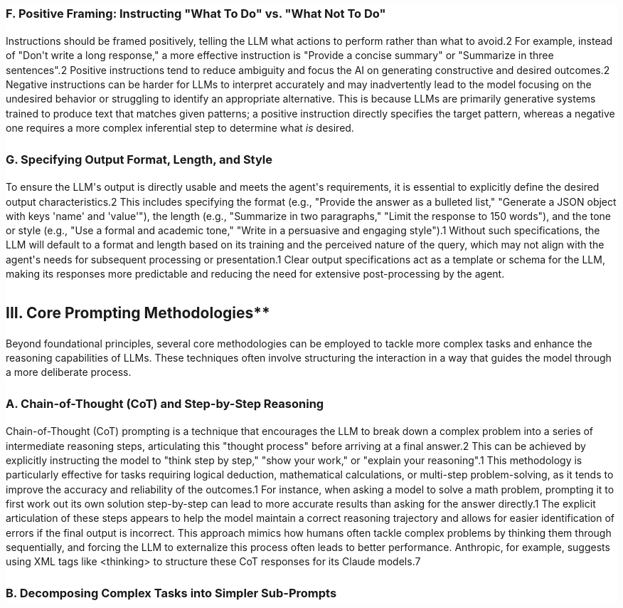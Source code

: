 ### **F. Positive Framing: Instructing "What To Do" vs. "What Not To Do"**

Instructions should be framed positively, telling the LLM what actions to perform rather than what to avoid.2 For example, instead of "Don't write a long response," a more effective instruction is "Provide a concise summary" or "Summarize in three sentences".2 Positive instructions tend to reduce ambiguity and focus the AI on generating constructive and desired outcomes.2 Negative instructions can be harder for LLMs to interpret accurately and may inadvertently lead to the model focusing on the undesired behavior or struggling to identify an appropriate alternative. This is because LLMs are primarily generative systems trained to produce text that matches given patterns; a positive instruction directly specifies the target pattern, whereas a negative one requires a more complex inferential step to determine what _is_ desired.

### **G. Specifying Output Format, Length, and Style**

To ensure the LLM's output is directly usable and meets the agent's requirements, it is essential to explicitly define the desired output characteristics.2 This includes specifying the format (e.g., "Provide the answer as a bulleted list," "Generate a JSON object with keys 'name' and 'value'"), the length (e.g., "Summarize in two paragraphs," "Limit the response to 150 words"), and the tone or style (e.g., "Use a formal and academic tone," "Write in a persuasive and engaging style").1 Without such specifications, the LLM will default to a format and length based on its training and the perceived nature of the query, which may not align with the agent's needs for subsequent processing or presentation.1 Clear output specifications act as a template or schema for the LLM, making its responses more predictable and reducing the need for extensive post-processing by the agent.

## III. Core Prompting Methodologies**

Beyond foundational principles, several core methodologies can be employed to tackle more complex tasks and enhance the reasoning capabilities of LLMs. These techniques often involve structuring the interaction in a way that guides the model through a more deliberate process.

### **A. Chain-of-Thought (CoT) and Step-by-Step Reasoning**

Chain-of-Thought (CoT) prompting is a technique that encourages the LLM to break down a complex problem into a series of intermediate reasoning steps, articulating this "thought process" before arriving at a final answer.2 This can be achieved by explicitly instructing the model to "think step by step," "show your work," or "explain your reasoning".1 This methodology is particularly effective for tasks requiring logical deduction, mathematical calculations, or multi-step problem-solving, as it tends to improve the accuracy and reliability of the outcomes.1 For instance, when asking a model to solve a math problem, prompting it to first work out its own solution step-by-step can lead to more accurate results than asking for the answer directly.1 The explicit articulation of these steps appears to help the model maintain a correct reasoning trajectory and allows for easier identification of errors if the final output is incorrect. This approach mimics how humans often tackle complex problems by thinking them through sequentially, and forcing the LLM to externalize this process often leads to better performance. Anthropic, for example, suggests using XML tags like \<thinking\> to structure these CoT responses for its Claude models.7

### **B. Decomposing Complex Tasks into Simpler Sub-Prompts**
